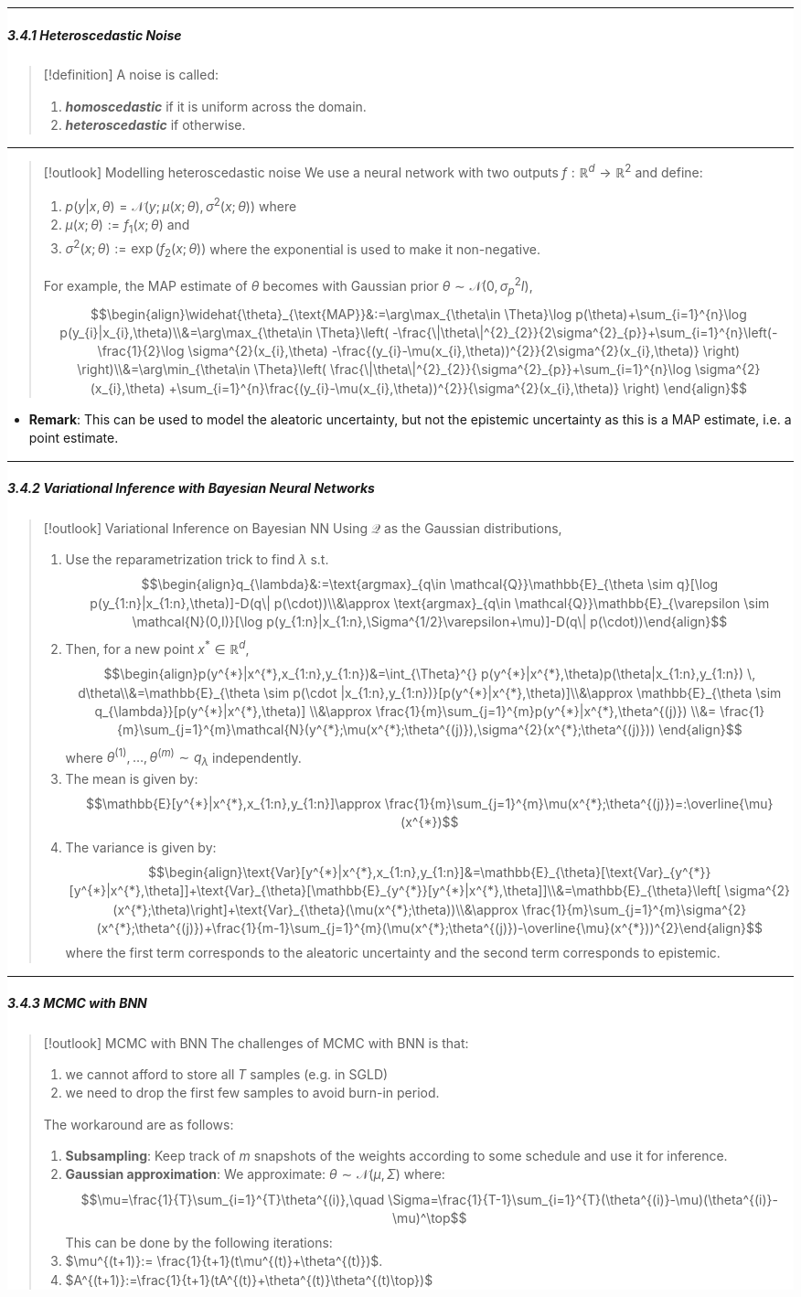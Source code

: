 
---
##### 3.4.1 Heteroscedastic Noise
> [!definition]
> A noise is called:
> 1. ***homoscedastic*** if it is uniform across the domain. 
> 2. ***heteroscedastic*** if otherwise.
---
> [!outlook] Modelling heteroscedastic noise
> We use a neural network with two outputs $f:\mathbb{R}^d\to \mathbb{R}^2$ and define: 
> 1. $p(y|x,\theta)=\mathcal{N}(y;\mu(x;\theta),\sigma^{2}(x;\theta))$ where 
> 2. $\mu(x;\theta):=f_{1}(x;\theta)$ and
> 3. $\sigma^{2}(x;\theta):=\exp(f_{2}(x;\theta))$ where the exponential is used to make it non-negative. 
> 
> For example, the MAP estimate of $\theta$ becomes with Gaussian prior $\theta \sim \mathcal{N}(0,\sigma^{2}_{p}I)$, $$\begin{align}\widehat{\theta}_{\text{MAP}}&:=\arg\max_{\theta\in \Theta}\log p(\theta)+\sum_{i=1}^{n}\log p(y_{i}|x_{i},\theta)\\&=\arg\max_{\theta\in \Theta}\left( -\frac{\|\theta\|^{2}_{2}}{2\sigma^{2}_{p}}+\sum_{i=1}^{n}\left(-\frac{1}{2}\log \sigma^{2}(x_{i},\theta) -\frac{(y_{i}-\mu(x_{i},\theta))^{2}}{2\sigma^{2}(x_{i},\theta)} \right) \right)\\&=\arg\min_{\theta\in \Theta}\left( \frac{\|\theta\|^{2}_{2}}{\sigma^{2}_{p}}+\sum_{i=1}^{n}\log \sigma^{2}(x_{i},\theta) +\sum_{i=1}^{n}\frac{(y_{i}-\mu(x_{i},\theta))^{2}}{\sigma^{2}(x_{i},\theta)} \right) \end{align}$$
- **Remark**: This can be used to model the aleatoric uncertainty, but not the epistemic uncertainty as this is a MAP estimate, i.e. a point estimate. 
---
##### 3.4.2 Variational Inference with Bayesian Neural Networks
> [!outlook] Variational Inference on Bayesian NN
> Using $\mathcal{Q}$ as the Gaussian distributions, 
> 1. Use the reparametrization trick to find $\lambda$ s.t. $$\begin{align}q_{\lambda}&:=\text{argmax}_{q\in \mathcal{Q}}\mathbb{E}_{\theta \sim q}[\log p(y_{1:n}|x_{1:n},\theta)]-D(q\| p(\cdot))\\&\approx \text{argmax}_{q\in \mathcal{Q}}\mathbb{E}_{\varepsilon \sim \mathcal{N}(0,I)}[\log p(y_{1:n}|x_{1:n},\Sigma^{1/2}\varepsilon+\mu)]-D(q\| p(\cdot))\end{align}$$
> 2. Then, for a new point $x^{*}\in \mathbb{R}^d$, $$\begin{align}p(y^{*}|x^{*},x_{1:n},y_{1:n})&=\int_{\Theta}^{} p(y^{*}|x^{*},\theta)p(\theta|x_{1:n},y_{1:n}) \, d\theta\\&=\mathbb{E}_{\theta \sim p(\cdot |x_{1:n},y_{1:n})}[p(y^{*}|x^{*},\theta)]\\&\approx \mathbb{E}_{\theta \sim q_{\lambda}}[p(y^{*}|x^{*},\theta)] \\&\approx \frac{1}{m}\sum_{j=1}^{m}p(y^{*}|x^{*},\theta^{(j)}) \\&= \frac{1}{m}\sum_{j=1}^{m}\mathcal{N}(y^{*};\mu(x^{*};\theta^{(j)}),\sigma^{2}(x^{*};\theta^{(j)})) \end{align}$$where $\theta^{(1)},\dots,\theta^{(m)}\sim q_{\lambda}$ independently. 
> 3. The mean is given by: $$\mathbb{E}[y^{*}|x^{*},x_{1:n},y_{1:n}]\approx \frac{1}{m}\sum_{j=1}^{m}\mu(x^{*};\theta^{(j)})=:\overline{\mu}(x^{*})$$
> 4. The variance is given by: $$\begin{align}\text{Var}[y^{*}|x^{*},x_{1:n},y_{1:n}]&=\mathbb{E}_{\theta}[\text{Var}_{y^{*}}[y^{*}|x^{*},\theta]]+\text{Var}_{\theta}[\mathbb{E}_{y^{*}}[y^{*}|x^{*},\theta]]\\&=\mathbb{E}_{\theta}\left[ \sigma^{2}(x^{*};\theta)\right]+\text{Var}_{\theta}(\mu(x^{*};\theta))\\&\approx \frac{1}{m}\sum_{j=1}^{m}\sigma^{2}(x^{*};\theta^{(j)})+\frac{1}{m-1}\sum_{j=1}^{m}(\mu(x^{*};\theta^{(j)})-\overline{\mu}(x^{*}))^{2}\end{align}$$where the first term corresponds to the aleatoric uncertainty and the second term corresponds to epistemic.
---
##### 3.4.3 MCMC with BNN
> [!outlook] MCMC with BNN
> The challenges of MCMC with BNN is that:
> 1. we cannot afford to store all $T$ samples (e.g. in SGLD)
> 2. we need to drop the first few samples to avoid burn-in period.
> 
> The workaround are as follows:
> 1. **Subsampling**: Keep track of $m$ snapshots of the weights according to some schedule and use it for inference.
> 2. **Gaussian approximation**: We approximate: $\theta \sim \mathcal{N}(\mu,\Sigma)$ where: $$\mu=\frac{1}{T}\sum_{i=1}^{T}\theta^{(i)},\quad \Sigma=\frac{1}{T-1}\sum_{i=1}^{T}(\theta^{(i)}-\mu)(\theta^{(i)}-\mu)^\top$$This can be done by the following iterations: 
> 	1. $\mu^{(t+1)}:= \frac{1}{t+1}(t\mu^{(t)}+\theta^{(t)})$.
> 	2. $A^{(t+1)}:=\frac{1}{t+1}(tA^{(t)}+\theta^{(t)}\theta^{(t)\top})$
> 